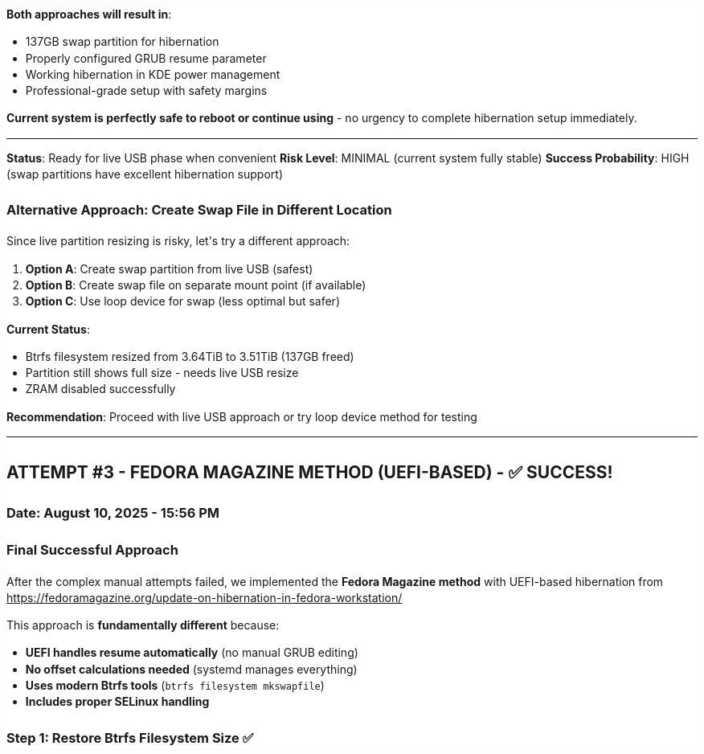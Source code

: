 **Both approaches will result in**:

- 137GB swap partition for hibernation
- Properly configured GRUB resume parameter
- Working hibernation in KDE power management
- Professional-grade setup with safety margins

**Current system is perfectly safe to reboot or continue using** - no urgency to
complete hibernation setup immediately.

---

**Status**: Ready for live USB phase when convenient **Risk Level**: MINIMAL
(current system fully stable) **Success Probability**: HIGH (swap partitions
have excellent hibernation support)

### Alternative Approach: Create Swap File in Different Location

Since live partition resizing is risky, let's try a different approach:

1. **Option A**: Create swap partition from live USB (safest)
2. **Option B**: Create swap file on separate mount point (if available)
3. **Option C**: Use loop device for swap (less optimal but safer)

**Current Status**:

- Btrfs filesystem resized from 3.64TiB to 3.51TiB (137GB freed)
- Partition still shows full size - needs live USB resize
- ZRAM disabled successfully

**Recommendation**: Proceed with live USB approach or try loop device method for
testing

---

## ATTEMPT #3 - FEDORA MAGAZINE METHOD (UEFI-BASED) - ✅ SUCCESS!

### Date: August 10, 2025 - 15:56 PM

### Final Successful Approach

After the complex manual attempts failed, we implemented the **Fedora Magazine
method** with UEFI-based hibernation from
https://fedoramagazine.org/update-on-hibernation-in-fedora-workstation/

This approach is **fundamentally different** because:

- **UEFI handles resume automatically** (no manual GRUB editing)
- **No offset calculations needed** (systemd manages everything)
- **Uses modern Btrfs tools** (`btrfs filesystem mkswapfile`)
- **Includes proper SELinux handling**

### Step 1: Restore Btrfs Filesystem Size ✅
